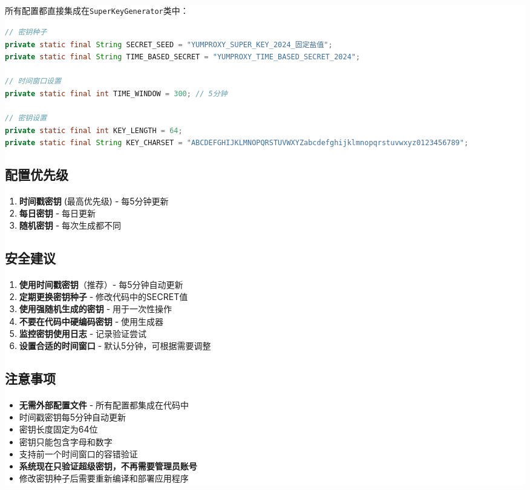 所有配置都直接集成在`SuperKeyGenerator`类中：

```java
// 密钥种子
private static final String SECRET_SEED = "YUMPROXY_SUPER_KEY_2024_固定盐值";
private static final String TIME_BASED_SECRET = "YUMPROXY_TIME_BASED_SECRET_2024";

// 时间窗口设置
private static final int TIME_WINDOW = 300; // 5分钟

// 密钥设置
private static final int KEY_LENGTH = 64;
private static final String KEY_CHARSET = "ABCDEFGHIJKLMNOPQRSTUVWXYZabcdefghijklmnopqrstuvwxyz0123456789";
```

## 配置优先级
1. **时间戳密钥** (最高优先级) - 每5分钟更新
2. **每日密钥** - 每日更新
3. **随机密钥** - 每次生成都不同

## 安全建议
1. **使用时间戳密钥**（推荐）- 每5分钟自动更新
2. **定期更换密钥种子** - 修改代码中的SECRET值
3. **使用强随机生成的密钥** - 用于一次性操作
4. **不要在代码中硬编码密钥** - 使用生成器
5. **监控密钥使用日志** - 记录验证尝试
6. **设置合适的时间窗口** - 默认5分钟，可根据需要调整

## 注意事项
- **无需外部配置文件** - 所有配置都集成在代码中
- 时间戳密钥每5分钟自动更新
- 密钥长度固定为64位
- 密钥只能包含字母和数字
- 支持前一个时间窗口的容错验证
- **系统现在只验证超级密钥，不再需要管理员账号**
- 修改密钥种子后需要重新编译和部署应用程序 